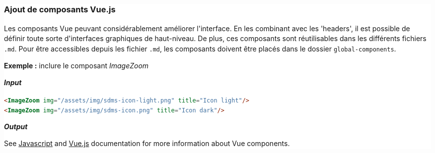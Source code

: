 ### Ajout de composants Vue.js

Les composants Vue peuvant considérablement améliorer l'interface. En les combinant avec les 'headers', il est possible de définir toute sorte d'interfaces graphiques de haut-niveau.  De plus, ces composants sont réutilisables dans les différents fichiers `.md`. Pour être accessibles depuis les fichier `.md`, les composants doivent être placés dans le dossier `global-components`.

**Exemple :** inclure le composant *ImageZoom* 

***Input***
```md
<ImageZoom img="/assets/img/sdms-icon-light.png" title="Icon light"/>
<ImageZoom img="/assets/img/sdms-icon.png" title="Icon dark"/>
```

***Output***
<ImageZoom img="/assets/img/sdms-icon-light.png" title="Icon light"/>
<ImageZoom img="/assets/img/sdms-icon.png" title="Icon dark"/>


See [Javascript](https://developer.mozilla.org/fr/docs/Web/JavaScript) and [Vue.js](https://vuejs.org/) documentation for more information about Vue components.